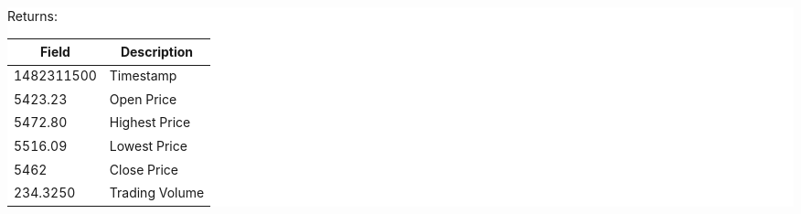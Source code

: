 Returns:

|Field|Description|
|-|-|
|1482311500|Timestamp|
|5423.23|Open Price|
|5472.80|Highest Price|
|5516.09|Lowest Price|
|5462|Close Price|
|234.3250|Trading Volume|
